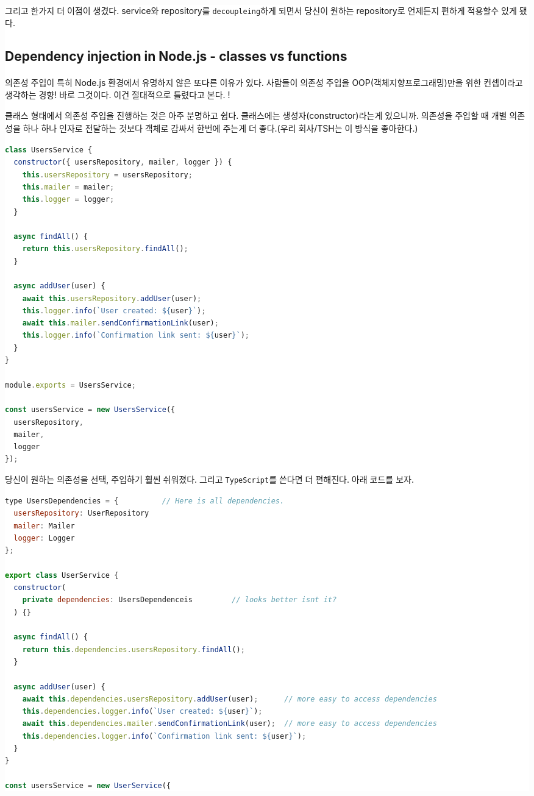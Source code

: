 그리고 한가지 더 이점이 생겼다. service와 repository를 `decoupleing`하게 되면서 당신이 원하는 repository로 언제든지 편하게 적용할수 있게 됐다.

## Dependency injection in Node.js - classes vs functions

의존성 주입이 특히 Node.js 환경에서 유명하지 않은 또다른 이유가 있다. 사람들이 의존성 주입을 OOP(객체지향프로그래밍)만을 위한 컨셉이라고 생각하는 경향! 바로 그것이다. 이건 절대적으로 틀렸다고 본다. !

클래스 형태에서 의존성 주입을 진행하는 것은 아주 분명하고 쉽다. 클래스에는 생성자(constructor)라는게 있으니까. 
의존성을 주입할 때 개별 의존성을 하나 하나 인자로 전달하는 것보다 객체로 감싸서 한번에 주는게 더 좋다.(우리 회사/TSH는 이 방식을 좋아한다.)
```js
class UsersService {
  constructor({ usersRepository, mailer, logger }) {
    this.usersRepository = usersRepository;
    this.mailer = mailer;
    this.logger = logger;
  }

  async findAll() {
    return this.usersRepository.findAll();
  }

  async addUser(user) {
    await this.usersRepository.addUser(user);
    this.logger.info(`User created: ${user}`);
    await this.mailer.sendConfirmationLink(user);
    this.logger.info(`Confirmation link sent: ${user}`);
  }
}

module.exports = UsersService;

const usersService = new UsersService({
  usersRepository,
  mailer,
  logger
});
```
당신이 원하는 의존성을 선택, 주입하기 훨씬 쉬워졌다. 그리고 `TypeScript`를 쓴다면 더 편해진다. 아래 코드를 보자.
```js
type UsersDependencies = {			// Here is all dependencies.
  usersRepository: UserRepository
  mailer: Mailer
  logger: Logger
};

export class UserService {
  constructor(
  	private dependencies: UsersDependenceis			// looks better isnt it?
  ) {}
  
  async findAll() {
    return this.dependencies.usersRepository.findAll();
  }
  
  async addUser(user) {
    await this.dependencies.usersRepository.addUser(user);		// more easy to access dependencies
    this.dependencies.logger.info(`User created: ${user}`);
    await this.dependencies.mailer.sendConfirmationLink(user);	// more easy to access dependencies
    this.dependencies.logger.info(`Confirmation link sent: ${user}`);
  }
}

const usersService = new UserService({
```